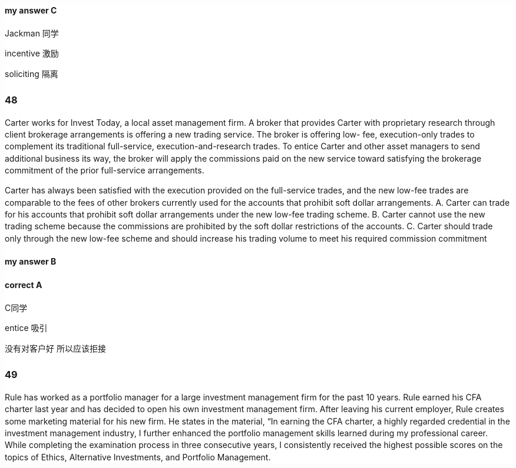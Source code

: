 

#### my answer C
Jackman  同学 

incentive 激励 

soliciting 隔离


### 48

Carter works for Invest Today, a local asset management firm. A broker that
provides Carter with proprietary research through client brokerage
arrangements is offering a new trading service. The broker is offering low-
fee, execution-only trades to complement its traditional full-service,
execution-and-research trades. To entice Carter and other asset managers
to send additional business its way, the broker will apply the commissions
paid on the new service toward satisfying the brokerage commitment of
the prior full-service arrangements.

Carter has always been satisfied with the execution provided on the
full-service trades, and the new low-fee trades are comparable to the
fees of other brokers currently used for the accounts that prohibit soft
dollar arrangements.
A. Carter can trade for his accounts that prohibit soft dollar
arrangements under the new low-fee trading scheme.
B. Carter cannot use the new trading scheme because the
commissions are prohibited by the soft dollar restrictions of the
accounts.
C. Carter should trade only through the new low-fee scheme and
should increase his trading volume to meet his required
commission commitment

#### my answer B

#### correct A




C同学

entice 吸引

没有对客户好 所以应该拒接




### 49

Rule has worked as a portfolio manager for a large investment
management firm for the past 10 years. Rule earned his CFA charter last
year and has decided to open his own investment management firm. After
leaving his current employer, Rule creates some marketing material for his
new firm. He states in the material, “In earning the CFA charter, a highly
regarded credential in the investment management industry, I further
enhanced the portfolio management skills learned during my professional
career. While completing the examination process in three consecutive
years, I consistently received the highest possible scores on the topics of
Ethics, Alternative Investments, and Portfolio Management.
